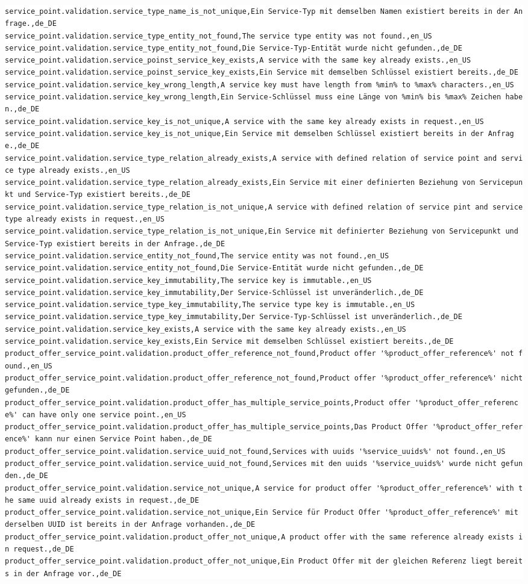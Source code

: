 ```csv
service_point.validation.service_type_name_is_not_unique,Ein Service-Typ mit demselben Namen existiert bereits in der Anfrage.,de_DE
service_point.validation.service_type_entity_not_found,The service type entity was not found.,en_US
service_point.validation.service_type_entity_not_found,Die Service-Typ-Entität wurde nicht gefunden.,de_DE
service_point.validation.service_poinst_service_key_exists,A service with the same key already exists.,en_US
service_point.validation.service_poinst_service_key_exists,Ein Service mit demselben Schlüssel existiert bereits.,de_DE
service_point.validation.service_key_wrong_length,A service key must have length from %min% to %max% characters.,en_US
service_point.validation.service_key_wrong_length,Ein Service-Schlüssel muss eine Länge von %min% bis %max% Zeichen haben.,de_DE
service_point.validation.service_key_is_not_unique,A service with the same key already exists in request.,en_US
service_point.validation.service_key_is_not_unique,Ein Service mit demselben Schlüssel existiert bereits in der Anfrage.,de_DE
service_point.validation.service_type_relation_already_exists,A service with defined relation of service point and service type already exists.,en_US
service_point.validation.service_type_relation_already_exists,Ein Service mit einer definierten Beziehung von Servicepunkt und Service-Typ existiert bereits.,de_DE
service_point.validation.service_type_relation_is_not_unique,A service with defined relation of service pint and service type already exists in request.,en_US
service_point.validation.service_type_relation_is_not_unique,Ein Service mit definierter Beziehung von Servicepunkt und Service-Typ existiert bereits in der Anfrage.,de_DE
service_point.validation.service_entity_not_found,The service entity was not found.,en_US
service_point.validation.service_entity_not_found,Die Service-Entität wurde nicht gefunden.,de_DE
service_point.validation.service_key_immutability,The service key is immutable.,en_US
service_point.validation.service_key_immutability,Der Service-Schlüssel ist unveränderlich.,de_DE
service_point.validation.service_type_key_immutability,The service type key is immutable.,en_US
service_point.validation.service_type_key_immutability,Der Service-Typ-Schlüssel ist unveränderlich.,de_DE
service_point.validation.service_key_exists,A service with the same key already exists.,en_US
service_point.validation.service_key_exists,Ein Service mit demselben Schlüssel existiert bereits.,de_DE
product_offer_service_point.validation.product_offer_reference_not_found,Product offer '%product_offer_reference%' not found.,en_US
product_offer_service_point.validation.product_offer_reference_not_found,Product offer '%product_offer_reference%' nicht gefunden.,de_DE
product_offer_service_point.validation.product_offer_has_multiple_service_points,Product offer '%product_offer_reference%' can have only one service point.,en_US
product_offer_service_point.validation.product_offer_has_multiple_service_points,Das Product Offer '%product_offer_reference%' kann nur einen Service Point haben.,de_DE
product_offer_service_point.validation.service_uuid_not_found,Services with uuids '%service_uuids%' not found.,en_US
product_offer_service_point.validation.service_uuid_not_found,Services mit den uuids '%service_uuids%' wurde nicht gefunden.,de_DE
product_offer_service_point.validation.service_not_unique,A service for product offer '%product_offer_reference%' with the same uuid already exists in request.,de_DE
product_offer_service_point.validation.service_not_unique,Ein Service für Product Offer '%product_offer_reference%' mit derselben UUID ist bereits in der Anfrage vorhanden.,de_DE
product_offer_service_point.validation.product_offer_not_unique,A product offer with the same reference already exists in request.,de_DE
product_offer_service_point.validation.product_offer_not_unique,Ein Product Offer mit der gleichen Referenz liegt bereits in der Anfrage vor.,de_DE
```
